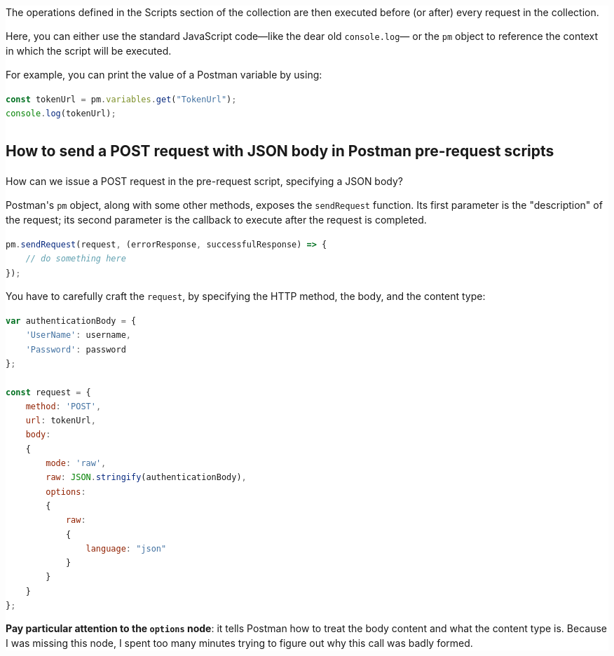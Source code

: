 The operations defined in the Scripts section of the collection are then executed before (or after) every request in the collection.

Here, you can either use the standard JavaScript code—like the dear old `console.log`— or the `pm` object to reference the context in which the script will be executed.

For example, you can print the value of a Postman variable by using:

```javascript
const tokenUrl = pm.variables.get("TokenUrl");
console.log(tokenUrl);
```

## How to send a POST request with JSON body in Postman pre-request scripts

How can we issue a POST request in the pre-request script, specifying a JSON body?

Postman's `pm` object, along with some other methods, exposes the `sendRequest` function. Its first parameter is the "description" of the request; its second parameter is the callback to execute after the request is completed.

```javascript
pm.sendRequest(request, (errorResponse, successfulResponse) => {
    // do something here
});
```

You have to carefully craft the `request`, by specifying the HTTP method, the body, and the content type:

```javascript
var authenticationBody = {
    'UserName': username,
    'Password': password
};

const request = {
    method: 'POST',
    url: tokenUrl,
    body:
    {
        mode: 'raw',
        raw: JSON.stringify(authenticationBody),
        options:
        {
            raw:
            {
                language: "json"
            }
        }
    }
};
```

**Pay particular attention to the `options` node**: it tells Postman how to treat the body content and what the content type is. Because I was missing this node, I spent too many minutes trying to figure out why this call was badly formed.
